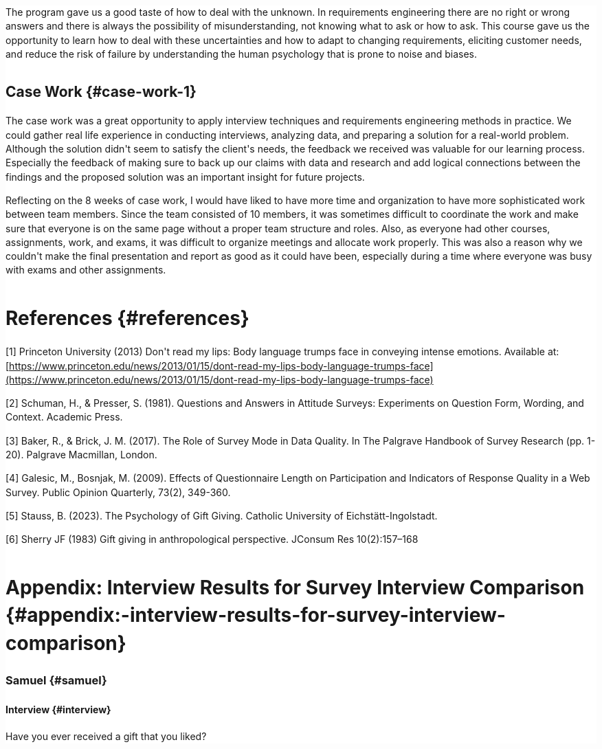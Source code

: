 The program gave us a good taste of how to deal with the unknown. In requirements engineering there are no right or wrong answers and there is always the possibility of misunderstanding, not knowing what to ask or how to ask. This course gave us the opportunity to learn how to deal with these uncertainties and how to adapt to changing requirements, eliciting customer needs, and reduce the risk of failure by understanding the human psychology that is prone to noise and biases.

## Case Work {#case-work-1}

The case work was a great opportunity to apply interview techniques and requirements engineering methods in practice. We could gather real life experience in conducting interviews, analyzing data, and preparing a solution for a real-world problem. Although the solution didn't seem to satisfy the client's needs, the feedback we received was valuable for our learning process. Especially the feedback of making sure to back up our claims with data and research and add logical connections between the findings and the proposed solution was an important insight for future projects.

Reflecting on the 8 weeks of case work, I would have liked to have more time and organization to have more sophisticated work between team members. Since the team consisted of 10 members, it was sometimes difficult to coordinate the work and make sure that everyone is on the same page without a proper team structure and roles. Also, as everyone had other courses, assignments, work, and exams, it was difficult to organize meetings and allocate work properly. This was also a reason why we couldn't make the final presentation and report as good as it could have been, especially during a time where everyone was busy with exams and other assignments.

# References {#references}

\[1\] Princeton University (2013) Don't read my lips: Body language trumps face in conveying intense emotions. Available at: [https://www.princeton.edu/news/2013/01/15/dont-read-my-lips-body-language-trumps-face](https://www.princeton.edu/news/2013/01/15/dont-read-my-lips-body-language-trumps-face)

\[2\] Schuman, H., & Presser, S. (1981). Questions and Answers in Attitude Surveys: Experiments on Question Form, Wording, and Context. Academic Press.

\[3\] Baker, R., & Brick, J. M. (2017). The Role of Survey Mode in Data Quality. In The Palgrave Handbook of Survey Research (pp. 1-20). Palgrave Macmillan, London.

\[4\] Galesic, M., Bosnjak, M. (2009). Effects of Questionnaire Length on Participation and Indicators of Response Quality in a Web Survey. Public Opinion Quarterly, 73(2), 349-360.

\[5\] Stauss, B. (2023). The Psychology of Gift Giving. Catholic University of Eichstätt-Ingolstadt.

\[6\] Sherry JF (1983) Gift giving in anthropological perspective. JConsum Res 10(2):157–168

# Appendix: Interview Results for Survey Interview Comparison {#appendix:-interview-results-for-survey-interview-comparison}

### Samuel {#samuel}

#### Interview {#interview}

Have you ever received a gift that you liked?
